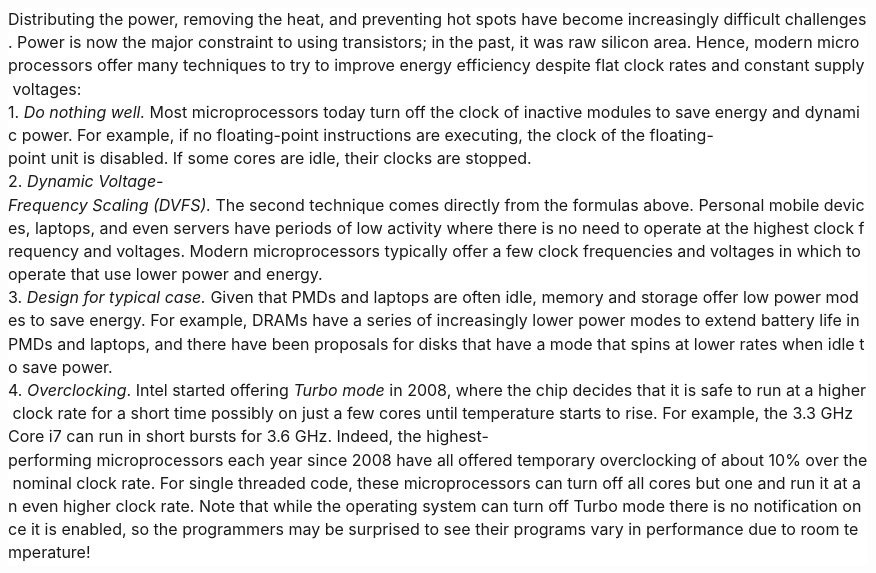 <p class="p0" style="margin-bottom:0pt;margin-top:0pt;">
  <span style="font-size:12pt;">Distributing&nbsp;the&nbsp;power,&nbsp;removing&nbsp;the&nbsp;heat,&nbsp;and&nbsp;preventing&nbsp;hot&nbsp;spots&nbsp;have&nbsp;become&nbsp;increasingly&nbsp;difficult&nbsp;challenges.&nbsp;Power&nbsp;is&nbsp;now&nbsp;the&nbsp;major&nbsp;constraint&nbsp;to&nbsp;using&nbsp;transistors;&nbsp;in&nbsp;the&nbsp;past,&nbsp;it&nbsp;was&nbsp;raw&nbsp;silicon&nbsp;area.&nbsp;Hence,&nbsp;modern&nbsp;microprocessors&nbsp;offer&nbsp;many&nbsp;techniques&nbsp;to&nbsp;try&nbsp;to&nbsp;improve&nbsp;energy&nbsp;efficiency&nbsp;despite&nbsp;flat&nbsp;clock&nbsp;rates&nbsp;and&nbsp;constant&nbsp;supply&nbsp;voltages:</span>
</p>

<p class="p0" style="margin-bottom:0pt;margin-top:0pt;">
  <span style="font-size:12pt;">1.&nbsp;</span><span style="font-style:italic;font-size:12pt;">Do&nbsp;nothing&nbsp;well.&nbsp;</span><span style="font-size:12pt;">Most&nbsp;microprocessors&nbsp;today&nbsp;turn&nbsp;off&nbsp;the&nbsp;clock&nbsp;of&nbsp;inactive&nbsp;modules&nbsp;to&nbsp;save&nbsp;energy&nbsp;and&nbsp;dynamic&nbsp;power.&nbsp;For&nbsp;example,&nbsp;if&nbsp;no&nbsp;floating-point&nbsp;instructions&nbsp;are&nbsp;executing,&nbsp;the&nbsp;clock&nbsp;of&nbsp;the&nbsp;floating-point&nbsp;unit&nbsp;is&nbsp;disabled.&nbsp;If&nbsp;some&nbsp;cores&nbsp;are&nbsp;idle,&nbsp;their&nbsp;clocks&nbsp;are&nbsp;stopped.</span>
</p>

<p class="p0" style="margin-bottom:0pt;margin-top:0pt;">
  <span style="font-size:12pt;">2.&nbsp;</span><span style="font-style:italic;font-size:12pt;">Dynamic&nbsp;Voltage-Frequency&nbsp;Scaling&nbsp;(DVFS).&nbsp;</span><span style="font-size:12pt;">The&nbsp;second&nbsp;technique&nbsp;comes&nbsp;directly&nbsp;from&nbsp;the&nbsp;formulas&nbsp;above.&nbsp;Personal&nbsp;mobile&nbsp;devices,&nbsp;laptops,&nbsp;and&nbsp;even&nbsp;servers&nbsp;have&nbsp;periods&nbsp;of&nbsp;low&nbsp;activity&nbsp;where&nbsp;there&nbsp;is&nbsp;no&nbsp;need&nbsp;to&nbsp;operate&nbsp;at&nbsp;the&nbsp;highest&nbsp;clock&nbsp;frequency&nbsp;and&nbsp;voltages.&nbsp;Modern&nbsp;microprocessors&nbsp;typically&nbsp;offer&nbsp;a&nbsp;few&nbsp;clock&nbsp;frequencies&nbsp;and&nbsp;voltages&nbsp;in&nbsp;which&nbsp;to&nbsp;operate&nbsp;that&nbsp;use&nbsp;lower&nbsp;power&nbsp;and&nbsp;energy.&nbsp;</span>
</p>

<p class="p0" style="margin-bottom:0pt;margin-top:0pt;">
  <span style="font-size:12pt;">3.&nbsp;</span><span style="font-style:italic;font-size:12pt;">Design&nbsp;for&nbsp;typical&nbsp;case.&nbsp;</span><span style="font-size:12pt;">Given&nbsp;that&nbsp;PMDs&nbsp;and&nbsp;laptops&nbsp;are&nbsp;often&nbsp;idle,&nbsp;memory&nbsp;and&nbsp;storage&nbsp;offer&nbsp;low&nbsp;power&nbsp;modes&nbsp;to&nbsp;save&nbsp;energy.&nbsp;For&nbsp;example,&nbsp;DRAMs&nbsp;have&nbsp;a&nbsp;series&nbsp;of&nbsp;increasingly&nbsp;lower&nbsp;power&nbsp;modes&nbsp;to&nbsp;extend&nbsp;battery&nbsp;life&nbsp;in&nbsp;PMDs&nbsp;and&nbsp;laptops,&nbsp;and&nbsp;there&nbsp;have&nbsp;been&nbsp;proposals&nbsp;for&nbsp;disks&nbsp;that&nbsp;have&nbsp;a&nbsp;mode&nbsp;that&nbsp;spins&nbsp;at&nbsp;lower&nbsp;rates&nbsp;when&nbsp;idle&nbsp;to&nbsp;save&nbsp;power.&nbsp;</span>
</p>

<p class="p0" style="margin-bottom:0pt;margin-top:0pt;">
  <span style="font-size:12pt;">4.&nbsp;</span><span style="font-style:italic;font-size:12pt;">Overclocking</span><span style="font-size:12pt;">.&nbsp;Intel&nbsp;started&nbsp;offering&nbsp;</span><span style="font-style:italic;font-size:12pt;">Turbo&nbsp;mode&nbsp;</span><span style="font-size:12pt;">in&nbsp;2008,&nbsp;where&nbsp;the&nbsp;chip&nbsp;decides&nbsp;that&nbsp;it&nbsp;is&nbsp;safe&nbsp;to&nbsp;run&nbsp;at&nbsp;a&nbsp;higher&nbsp;clock&nbsp;rate&nbsp;for&nbsp;a&nbsp;short&nbsp;time&nbsp;possibly&nbsp;on&nbsp;just&nbsp;a&nbsp;few&nbsp;cores&nbsp;until&nbsp;temperature&nbsp;starts&nbsp;to&nbsp;rise.&nbsp;For&nbsp;example,&nbsp;the&nbsp;3.3&nbsp;GHz&nbsp;Core&nbsp;i7&nbsp;can&nbsp;run&nbsp;in&nbsp;short&nbsp;bursts&nbsp;for&nbsp;3.6&nbsp;GHz.&nbsp;Indeed,&nbsp;the&nbsp;highest-performing&nbsp;microprocessors&nbsp;each&nbsp;year&nbsp;since&nbsp;2008&nbsp;have&nbsp;all&nbsp;offered&nbsp;temporary&nbsp;overclocking&nbsp;of&nbsp;about&nbsp;10%&nbsp;over&nbsp;the&nbsp;nominal&nbsp;clock&nbsp;rate.&nbsp;For&nbsp;single&nbsp;threaded&nbsp;code,&nbsp;these&nbsp;microprocessors&nbsp;can&nbsp;turn&nbsp;off&nbsp;all&nbsp;cores&nbsp;but&nbsp;one&nbsp;and&nbsp;run&nbsp;it&nbsp;at&nbsp;an&nbsp;even&nbsp;higher&nbsp;clock&nbsp;rate.&nbsp;Note&nbsp;that&nbsp;while&nbsp;the&nbsp;operating&nbsp;system&nbsp;can&nbsp;turn&nbsp;off&nbsp;Turbo&nbsp;mode&nbsp;there&nbsp;is&nbsp;no&nbsp;notification&nbsp;once&nbsp;it&nbsp;is&nbsp;enabled,&nbsp;so&nbsp;the&nbsp;programmers&nbsp;may&nbsp;be&nbsp;surprised&nbsp;to&nbsp;see&nbsp;their&nbsp;programs&nbsp;vary&nbsp;in&nbsp;performance&nbsp;due&nbsp;to&nbsp;room&nbsp;temperature!</span>
</p>
